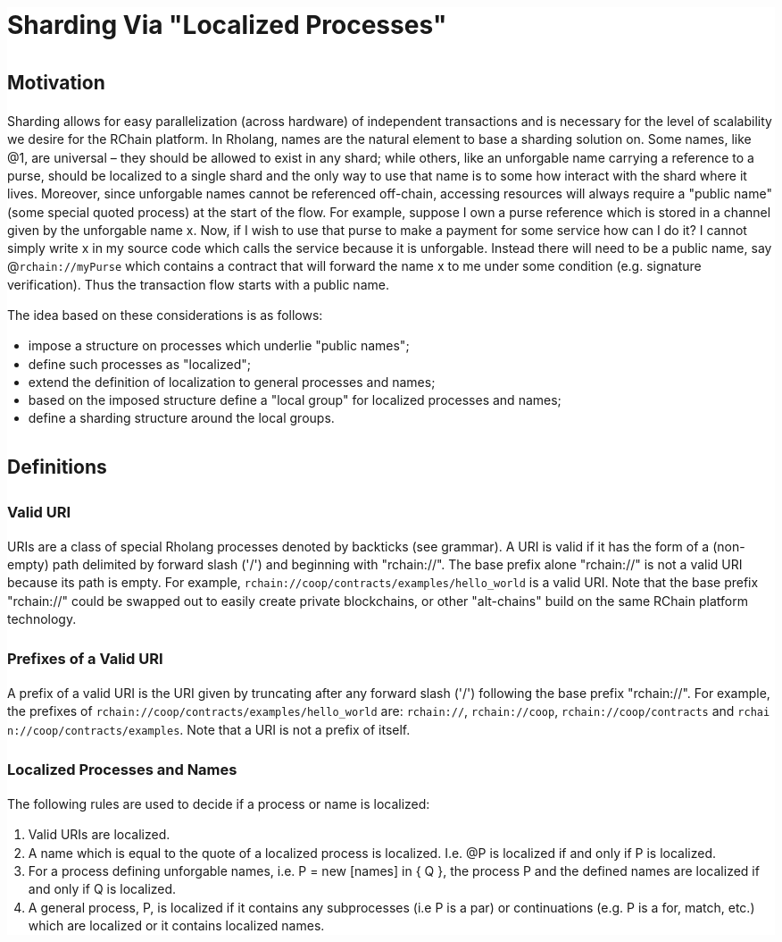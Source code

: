 # Sharding Via "Localized Processes"

## Motivation

Sharding allows for easy parallelization (across hardware) of independent transactions and is necessary for the level of scalability we desire for the RChain platform. In Rholang, names are the natural element to base a sharding solution on. Some names, like @1, are universal – they should be allowed to exist in any shard; while others, like an unforgable name carrying a reference to a purse, should be localized to a single shard and the only way to use that name is to some how interact with the shard where it lives. Moreover, since unforgable names cannot be referenced off-chain, accessing resources will always require a "public name" (some special quoted process) at the start of the flow. For example, suppose I own a purse reference which is stored in a channel given by the unforgable name x. Now, if I wish to use that purse to make a payment for some service how can I do it? I cannot simply write x in my source code which calls the service because it is unforgable. Instead there will need to be a public name, say @`rchain://myPurse` which contains a contract that will forward the name x to me under some condition (e.g. signature verification). Thus the transaction flow starts with a public name.

The idea based on these considerations is as follows:

- impose a structure on processes which underlie "public names";
- define such processes as "localized";
- extend the definition of localization to general processes and names;
- based on the imposed structure define a "local group" for localized processes and names;
- define a sharding structure around the local groups.

## Definitions

### Valid URI

URIs are a class of special Rholang processes denoted by backticks (see grammar). A URI is valid if it has the form of a (non-empty) path delimited by forward slash ('/') and beginning with "rchain://". The base prefix alone "rchain://" is not a valid URI because its path is empty. For example, `rchain://coop/contracts/examples/hello_world` is a valid URI. Note that the base prefix "rchain://" could be swapped out to easily create private blockchains, or other "alt-chains" build on the same RChain platform technology.

### Prefixes of a Valid URI

A prefix of a valid URI is the URI given by truncating after any forward slash ('/') following the base prefix "rchain://". For example, the prefixes of `rchain://coop/contracts/examples/hello_world` are: `rchain://`, `rchain://coop`, `rchain://coop/contracts` and `rchain://coop/contracts/examples`. Note that a URI is not a prefix of itself.

### Localized Processes and Names

The following rules are used to decide if a process or name is localized:

1. Valid URIs are localized.
2. A name which is equal to the quote of a localized process is localized. I.e. @P is localized if and only if P is localized.
3. For a process defining unforgable names, i.e. P = new [names] in { Q }, the process P and the defined names are localized if and only if Q is localized.
4. A general process, P, is localized if it contains any subprocesses (i.e P is a par) or continuations (e.g. P is a for, match, etc.) which are localized or it contains localized names.
